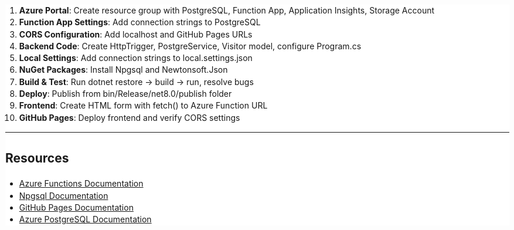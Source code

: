 1. **Azure Portal**: Create resource group with PostgreSQL, Function App, Application Insights, Storage Account
2. **Function App Settings**: Add connection strings to PostgreSQL
3. **CORS Configuration**: Add localhost and GitHub Pages URLs
4. **Backend Code**: Create HttpTrigger, PostgreService, Visitor model, configure Program.cs
5. **Local Settings**: Add connection strings to local.settings.json
6. **NuGet Packages**: Install Npgsql and Newtonsoft.Json
7. **Build & Test**: Run dotnet restore → build → run, resolve bugs
8. **Deploy**: Publish from bin/Release/net8.0/publish folder
9. **Frontend**: Create HTML form with fetch() to Azure Function URL
10. **GitHub Pages**: Deploy frontend and verify CORS settings

---

## Resources

- [Azure Functions Documentation](https://docs.microsoft.com/azure/azure-functions/)
- [Npgsql Documentation](https://www.npgsql.org/doc/)
- [GitHub Pages Documentation](https://docs.github.com/pages)
- [Azure PostgreSQL Documentation](https://docs.microsoft.com/azure/postgresql/)
